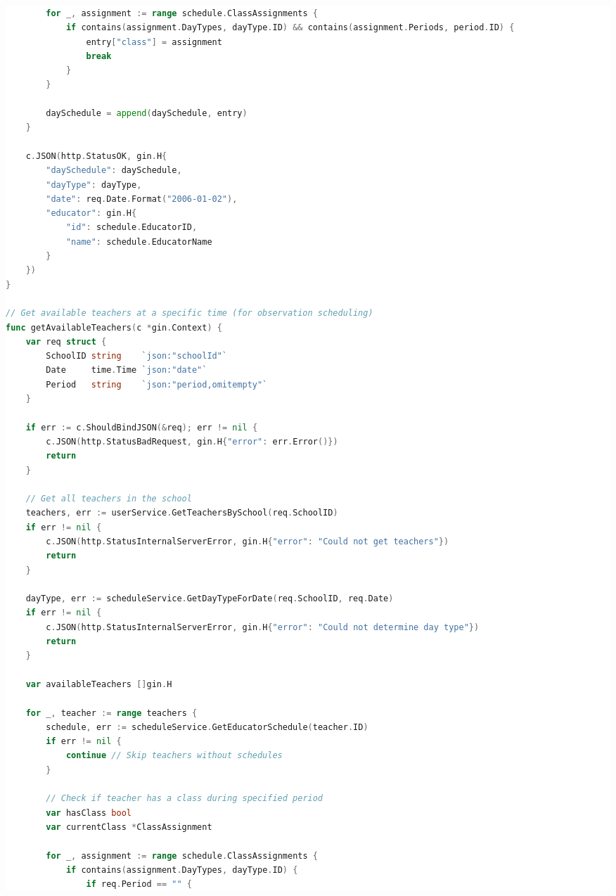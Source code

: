```go
        for _, assignment := range schedule.ClassAssignments {
            if contains(assignment.DayTypes, dayType.ID) && contains(assignment.Periods, period.ID) {
                entry["class"] = assignment
                break
            }
        }
        
        daySchedule = append(daySchedule, entry)
    }
    
    c.JSON(http.StatusOK, gin.H{
        "daySchedule": daySchedule,
        "dayType": dayType,
        "date": req.Date.Format("2006-01-02"),
        "educator": gin.H{
            "id": schedule.EducatorID,
            "name": schedule.EducatorName
        }
    })
}

// Get available teachers at a specific time (for observation scheduling)
func getAvailableTeachers(c *gin.Context) {
    var req struct {
        SchoolID string    `json:"schoolId"`
        Date     time.Time `json:"date"`
        Period   string    `json:"period,omitempty"`
    }
    
    if err := c.ShouldBindJSON(&req); err != nil {
        c.JSON(http.StatusBadRequest, gin.H{"error": err.Error()})
        return
    }
    
    // Get all teachers in the school
    teachers, err := userService.GetTeachersBySchool(req.SchoolID)
    if err != nil {
        c.JSON(http.StatusInternalServerError, gin.H{"error": "Could not get teachers"})
        return
    }
    
    dayType, err := scheduleService.GetDayTypeForDate(req.SchoolID, req.Date)
    if err != nil {
        c.JSON(http.StatusInternalServerError, gin.H{"error": "Could not determine day type"})
        return
    }
    
    var availableTeachers []gin.H
    
    for _, teacher := range teachers {
        schedule, err := scheduleService.GetEducatorSchedule(teacher.ID)
        if err != nil {
            continue // Skip teachers without schedules
        }
        
        // Check if teacher has a class during specified period
        var hasClass bool
        var currentClass *ClassAssignment
        
        for _, assignment := range schedule.ClassAssignments {
            if contains(assignment.DayTypes, dayType.ID) {
                if req.Period == "" {
```